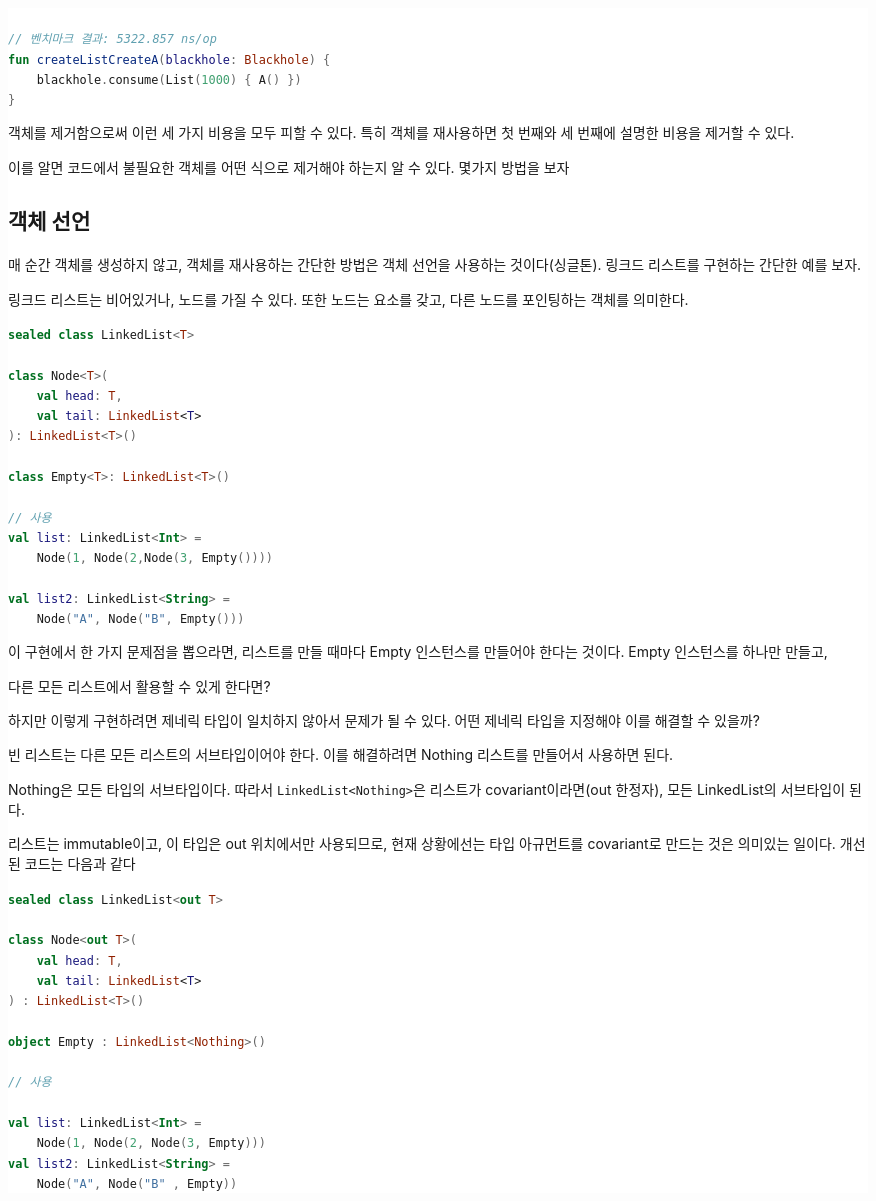 ```kotlin

// 벤치마크 결과: 5322.857 ns/op
fun createListCreateA(blackhole: Blackhole) {
    blackhole.consume(List(1000) { A() })
}
```

객체를 제거함으로써 이런 세 가지 비용을 모두 피할 수 있다. 특히 객체를 재사용하면 첫 번째와 세 번째에 설명한 비용을 제거할 수 있다.

이를 알면 코드에서 불필요한 객체를 어떤 식으로 제거해야 하는지 알 수 있다. 몇가지 방법을 보자

## 객체 선언

매 순간 객체를 생성하지 않고, 객체를 재사용하는 간단한 방법은 객체 선언을 사용하는 것이다(싱글톤). 링크드 리스트를 구현하는 간단한 예를 보자.

링크드 리스트는 비어있거나, 노드를 가질 수 있다. 또한 노드는 요소를 갖고, 다른 노드를 포인팅하는 객체를 의미한다.

```kotlin
sealed class LinkedList<T>

class Node<T>(
    val head: T,
    val tail: LinkedList<T>
): LinkedList<T>()

class Empty<T>: LinkedList<T>()

// 사용
val list: LinkedList<Int> = 
    Node(1, Node(2,Node(3, Empty())))

val list2: LinkedList<String> = 
    Node("A", Node("B", Empty()))
```

이 구현에서 한 가지 문제점을 뽑으라면, 리스트를 만들 때마다 Empty 인스턴스를 만들어야 한다는 것이다. Empty 인스턴스를 하나만 만들고,

다른 모든 리스트에서 활용할 수 있게 한다면? 

하지만 이렇게 구현하려면 제네릭 타입이 일치하지 않아서 문제가 될 수 있다. 어떤 제네릭 타입을 지정해야 이를 해결할 수 있을까?

빈 리스트는 다른 모든 리스트의 서브타입이어야 한다. 이를 해결하려면 Nothing 리스트를 만들어서 사용하면 된다.

Nothing은 모든 타입의 서브타입이다. 따라서 `LinkedList<Nothing>`은 리스트가 covariant이라면(out 한정자), 모든 LinkedList의 서브타입이 된다.

리스트는 immutable이고, 이 타입은 out 위치에서만 사용되므로, 현재 상황에선는 타입 아규먼트를 covariant로 만드는 것은 의미있는 일이다. 개선된 코드는 다음과 같다

```kotlin
sealed class LinkedList<out T>

class Node<out T>(
    val head: T,
    val tail: LinkedList<T>
) : LinkedList<T>()

object Empty : LinkedList<Nothing>()

// 사용

val list: LinkedList<Int> =
    Node(1, Node(2, Node(3, Empty)))
val list2: LinkedList<String> =
    Node("A", Node("B" , Empty))
```
